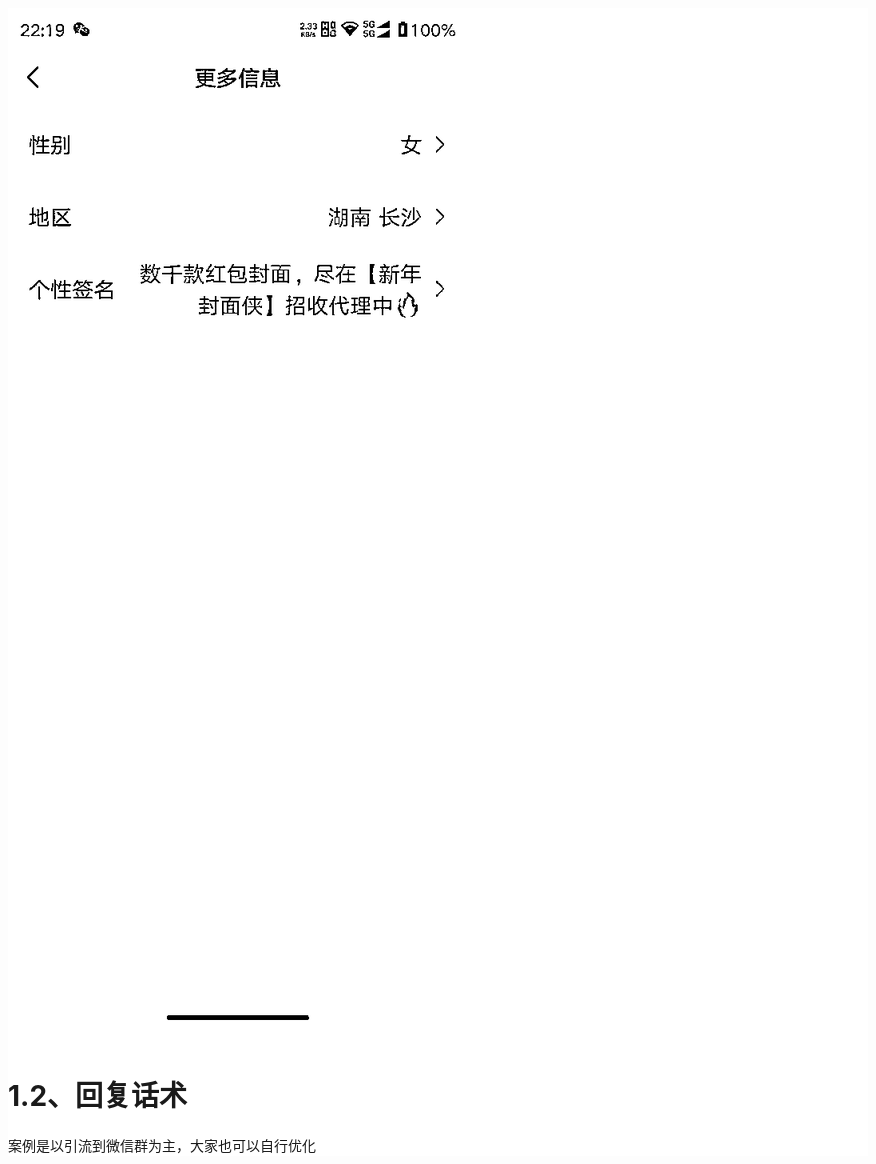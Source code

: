 <p><img src="img/7d18138b84f5bf8a68e2d2545067d32b.png" data-original-src="https://internal-api-drive-stream.feishu.cn/space/api/box/stream/download/v2/cover/OtOIbN3cLoqkG3xswQRcuJOHn2g/"/></p>
<h1>1.2、回复话术</h1>
<p>案例是以引流到微信群为主，大家也可以自行优化</p>